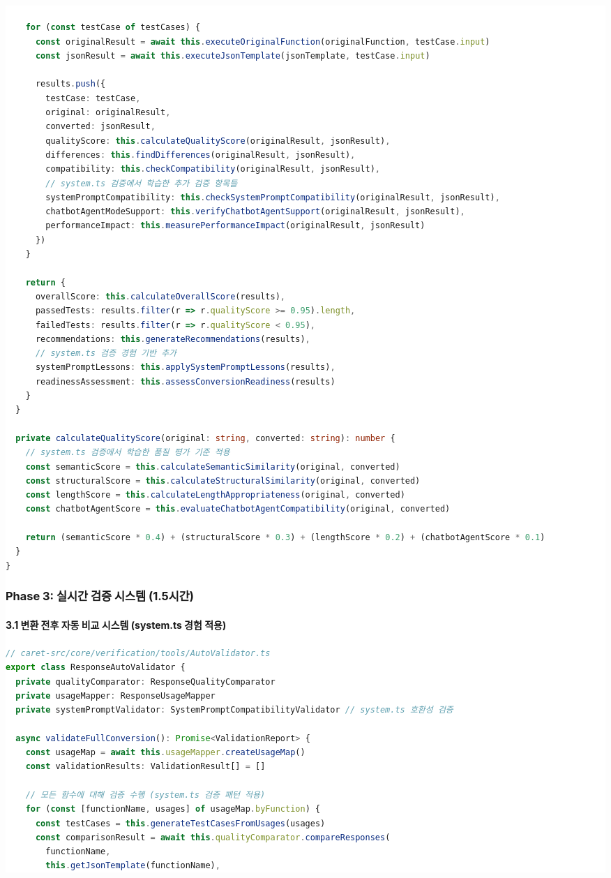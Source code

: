 ```typescript
    
    for (const testCase of testCases) {
      const originalResult = await this.executeOriginalFunction(originalFunction, testCase.input)
      const jsonResult = await this.executeJsonTemplate(jsonTemplate, testCase.input)
      
      results.push({
        testCase: testCase,
        original: originalResult,
        converted: jsonResult,
        qualityScore: this.calculateQualityScore(originalResult, jsonResult),
        differences: this.findDifferences(originalResult, jsonResult),
        compatibility: this.checkCompatibility(originalResult, jsonResult),
        // system.ts 검증에서 학습한 추가 검증 항목들
        systemPromptCompatibility: this.checkSystemPromptCompatibility(originalResult, jsonResult),
        chatbotAgentModeSupport: this.verifyChatbotAgentSupport(originalResult, jsonResult),
        performanceImpact: this.measurePerformanceImpact(originalResult, jsonResult)
      })
    }
    
    return {
      overallScore: this.calculateOverallScore(results),
      passedTests: results.filter(r => r.qualityScore >= 0.95).length,
      failedTests: results.filter(r => r.qualityScore < 0.95),
      recommendations: this.generateRecommendations(results),
      // system.ts 검증 경험 기반 추가
      systemPromptLessons: this.applySystemPromptLessons(results),
      readinessAssessment: this.assessConversionReadiness(results)
    }
  }

  private calculateQualityScore(original: string, converted: string): number {
    // system.ts 검증에서 학습한 품질 평가 기준 적용
    const semanticScore = this.calculateSemanticSimilarity(original, converted)
    const structuralScore = this.calculateStructuralSimilarity(original, converted)
    const lengthScore = this.calculateLengthAppropriateness(original, converted)
    const chatbotAgentScore = this.evaluateChatbotAgentCompatibility(original, converted)
    
    return (semanticScore * 0.4) + (structuralScore * 0.3) + (lengthScore * 0.2) + (chatbotAgentScore * 0.1)
  }
}
```

### **Phase 3: 실시간 검증 시스템 (1.5시간)**

#### **3.1 변환 전후 자동 비교 시스템 (system.ts 경험 적용)**
```typescript
// caret-src/core/verification/tools/AutoValidator.ts
export class ResponseAutoValidator {
  private qualityComparator: ResponseQualityComparator
  private usageMapper: ResponseUsageMapper
  private systemPromptValidator: SystemPromptCompatibilityValidator // system.ts 호환성 검증

  async validateFullConversion(): Promise<ValidationReport> {
    const usageMap = await this.usageMapper.createUsageMap()
    const validationResults: ValidationResult[] = []

    // 모든 함수에 대해 검증 수행 (system.ts 검증 패턴 적용)
    for (const [functionName, usages] of usageMap.byFunction) {
      const testCases = this.generateTestCasesFromUsages(usages)
      const comparisonResult = await this.qualityComparator.compareResponses(
        functionName,
        this.getJsonTemplate(functionName),
```